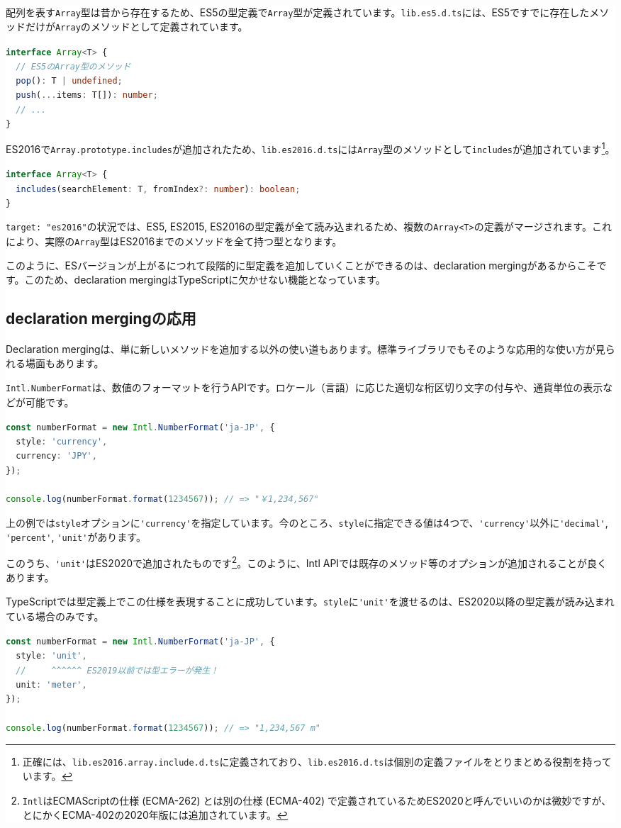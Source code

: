 配列を表す`Array`型は昔から存在するため、ES5の型定義で`Array`型が定義されています。`lib.es5.d.ts`には、ES5ですでに存在したメソッドだけが`Array`のメソッドとして定義されています。

```ts
interface Array<T> {
  // ES5のArray型のメソッド
  pop(): T | undefined;
  push(...items: T[]): number;
  // ...
}
```

ES2016で`Array.prototype.includes`が追加されたため、`lib.es2016.d.ts`には`Array`型のメソッドとして`includes`が追加されています[^es2016]。

[^es2016]: 正確には、`lib.es2016.array.include.d.ts`に定義されており、`lib.es2016.d.ts`は個別の定義ファイルをとりまとめる役割を持っています。

```ts
interface Array<T> {
  includes(searchElement: T, fromIndex?: number): boolean;
}
```

`target: "es2016"`の状況では、ES5, ES2015, ES2016の型定義が全て読み込まれるため、複数の`Array<T>`の定義がマージされます。これにより、実際の`Array`型はES2016までのメソッドを全て持つ型となります。

このように、ESバージョンが上がるにつれて段階的に型定義を追加していくことができるのは、declaration mergingがあるからこそです。このため、declaration mergingはTypeScriptに欠かせない機能となっています。

## declaration mergingの応用

Declaration mergingは、単に新しいメソッドを追加する以外の使い道もあります。標準ライブラリでもそのような応用的な使い方が見られる場面もあります。

`Intl.NumberFormat`は、数値のフォーマットを行うAPIです。ロケール（言語）に応じた適切な桁区切り文字の付与や、通貨単位の表示などが可能です。

```ts
const numberFormat = new Intl.NumberFormat('ja-JP', {
  style: 'currency',
  currency: 'JPY',
});

console.log(numberFormat.format(1234567)); // => "￥1,234,567"
```

上の例では`style`オプションに`'currency'`を指定しています。今のところ、`style`に指定できる値は4つで、`'currency'`以外に`'decimal'`, `'percent'`, `'unit'`があります。

このうち、`'unit'`はES2020で追加されたものです[^ecma402]。このように、Intl APIでは既存のメソッド等のオプションが追加されることが良くあります。

[^ecma402]: `Intl`はECMAScriptの仕様 (ECMA-262) とは別の仕様 (ECMA-402) で定義されているためES2020と呼んでいいのかは微妙ですが、とにかくECMA-402の2020年版には追加されています。

TypeScriptでは型定義上でこの仕様を表現することに成功しています。`style`に`'unit'`を渡せるのは、ES2020以降の型定義が読み込まれている場合のみです。

```ts
const numberFormat = new Intl.NumberFormat('ja-JP', {
  style: 'unit',
  //     ^^^^^^ ES2019以前では型エラーが発生！
  unit: 'meter',
});

console.log(numberFormat.format(1234567)); // => "1,234,567 m"
```
